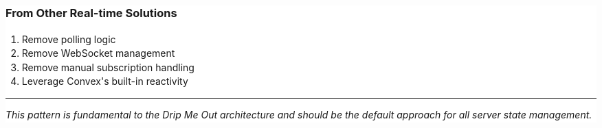 ### From Other Real-time Solutions  
1. Remove polling logic
2. Remove WebSocket management  
3. Remove manual subscription handling
4. Leverage Convex's built-in reactivity

---

*This pattern is fundamental to the Drip Me Out architecture and should be the default approach for all server state management.*